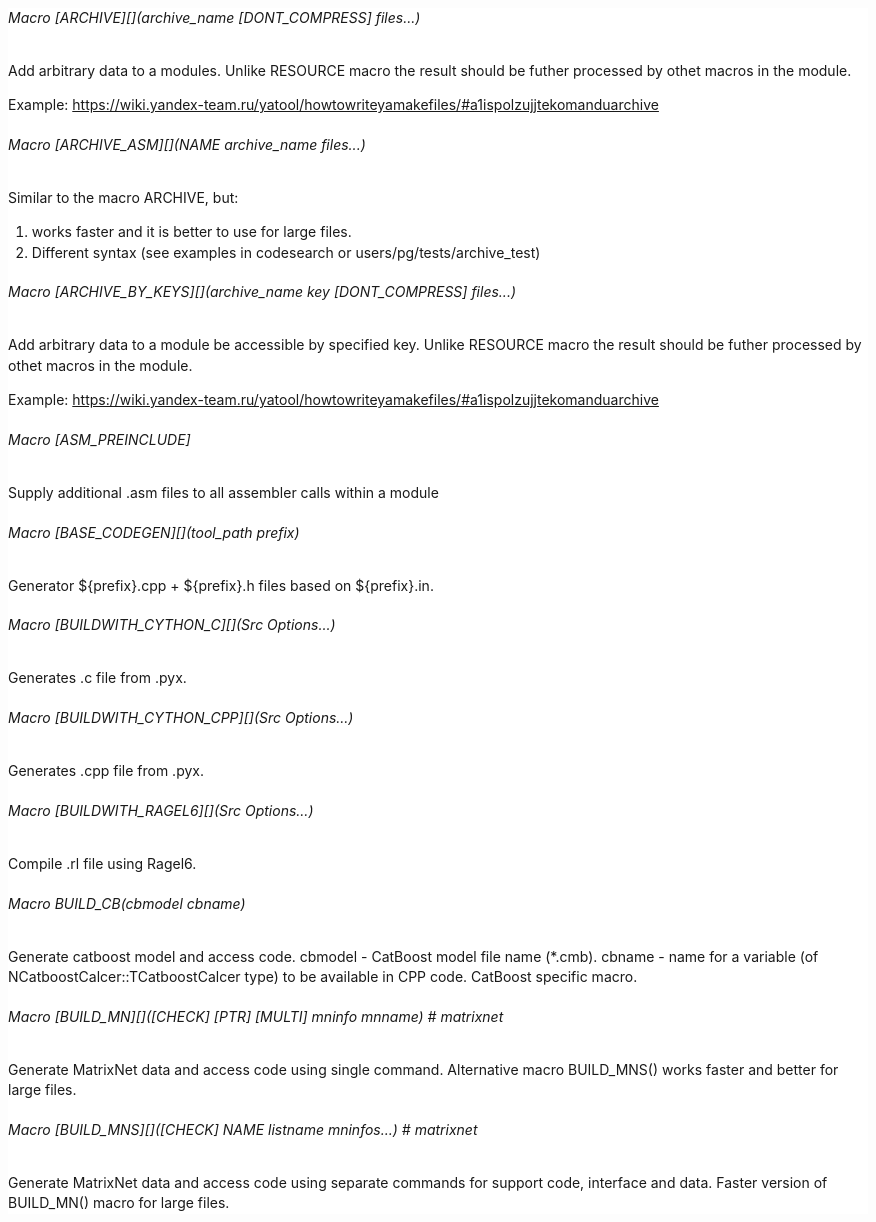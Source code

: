 ###### Macro [ARCHIVE][](archive\_name [DONT\_COMPRESS] files...) <a name="macro_ARCHIVE"></a>
Add arbitrary data to a modules. Unlike RESOURCE macro the result should be futher processed by othet macros in the module.

Example: https://wiki.yandex-team.ru/yatool/howtowriteyamakefiles/#a1ispolzujjtekomanduarchive

###### Macro [ARCHIVE\_ASM][](NAME archive\_name files...) <a name="macro_ARCHIVE_ASM"></a>
Similar to the macro ARCHIVE, but:
1. works faster and it is better to use for large files.
2. Different syntax (see examples in codesearch or users/pg/tests/archive\_test)

###### Macro [ARCHIVE\_BY\_KEYS][](archive\_name key [DONT\_COMPRESS] files...) <a name="macro_ARCHIVE_BY_KEYS"></a>
Add arbitrary data to a module be accessible by specified key.
Unlike RESOURCE macro the result should be futher processed by othet macros in the module.

Example: https://wiki.yandex-team.ru/yatool/howtowriteyamakefiles/#a1ispolzujjtekomanduarchive

###### Macro [ASM\_PREINCLUDE][](AsmFiles...) <a name="macro_ASM_PREINCLUDE"></a>
Supply additional .asm files to all assembler calls within a module

###### Macro [BASE\_CODEGEN][](tool\_path prefix) <a name="macro_BASE_CODEGEN"></a>
Generator ${prefix}.cpp + ${prefix}.h files based on ${prefix}.in.

###### Macro [BUILDWITH\_CYTHON\_C][](Src Options...) <a name="macro_BUILDWITH_CYTHON_C"></a>
Generates .c file from .pyx.

###### Macro [BUILDWITH\_CYTHON\_CPP][](Src Options...) <a name="macro_BUILDWITH_CYTHON_CPP"></a>
Generates .cpp file from .pyx.

###### Macro [BUILDWITH\_RAGEL6][](Src Options...) <a name="macro_BUILDWITH_RAGEL6"></a>
Compile .rl file using Ragel6.

###### Macro BUILD\_CB(cbmodel cbname) <a name="macro_BUILD_CATBOOST"></a>
Generate catboost model and access code.
cbmodel - CatBoost model file name (\*.cmb).
cbname - name for a variable (of NCatboostCalcer::TCatboostCalcer type) to be available in CPP code.
CatBoost specific macro.

###### Macro [BUILD\_MN][]([CHECK] [PTR] [MULTI] mninfo mnname) _# matrixnet_ <a name="macro_BUILD_MN"></a>
Generate MatrixNet data and access code using single command.
Alternative macro BUILD\_MNS() works faster and better for large files.

###### Macro [BUILD\_MNS][]([CHECK] NAME listname mninfos...) _# matrixnet_ <a name="macro_BUILD_MNS"></a>
Generate MatrixNet data and access code using separate commands for support code, interface and data.
Faster version of BUILD\_MN() macro for large files.
